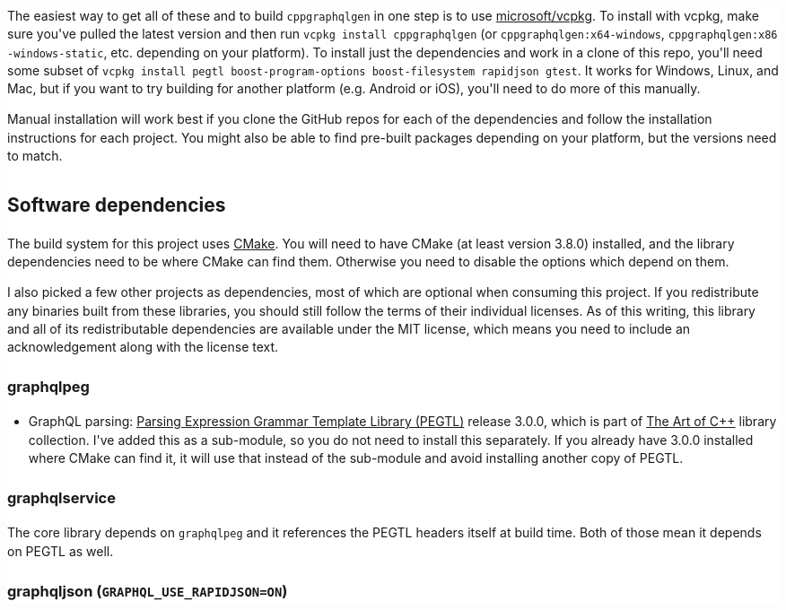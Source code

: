 The easiest way to get all of these and to build `cppgraphqlgen` in one step is to use
[microsoft/vcpkg](https://github.com/microsoft/vcpkg). To install with vcpkg, make sure you've pulled the latest version
and then run `vcpkg install cppgraphqlgen` (or `cppgraphqlgen:x64-windows`, `cppgraphqlgen:x86-windows-static`, etc.
depending on your platform). To install just the dependencies and work in a clone of this repo, you'll need some subset
of `vcpkg install pegtl boost-program-options boost-filesystem rapidjson gtest`. It works for Windows, Linux, and Mac,
but if you want to try building for another platform (e.g. Android or iOS), you'll need to do more of this manually.

Manual installation will work best if you clone the GitHub repos for each of the dependencies and follow the installation
instructions for each project. You might also be able to find pre-built packages depending on your platform, but the
versions need to match.

## Software dependencies

The build system for this project uses [CMake](http://www.cmake.org/). You will need to have CMake (at least version
3.8.0) installed, and the library dependencies need to be where CMake can find them. Otherwise you need to disable the
options which depend on them.

I also picked a few other projects as dependencies, most of which are optional when consuming this project. If you
redistribute any binaries built from these libraries, you should still follow the terms of their individual licenses. As
of this writing, this library and all of its redistributable dependencies are available under the MIT license, which
means you need to include an acknowledgement along with the license text.

### graphqlpeg

- GraphQL parsing: [Parsing Expression Grammar Template Library (PEGTL)](https://github.com/taocpp/PEGTL) release 3.0.0,
which is part of [The Art of C++](https://taocpp.github.io/) library collection. I've added this as a sub-module, so you
do not need to install this separately. If you already have 3.0.0 installed where CMake can find it, it will use that
instead of the sub-module and avoid installing another copy of PEGTL.

### graphqlservice

The core library depends on `graphqlpeg` and it references the PEGTL headers itself at build time. Both of those mean it
depends on PEGTL as well.

### graphqljson (`GRAPHQL_USE_RAPIDJSON=ON`)
